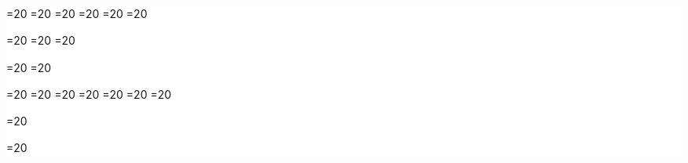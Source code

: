 















 =20
 =20
 =20
  =20
 =20
 =20





 =20
 =20
 =20




















  =20
   =20





   =20
 =20
   =20
   =20
   =20
   =20
 =20







 =20


 =20
